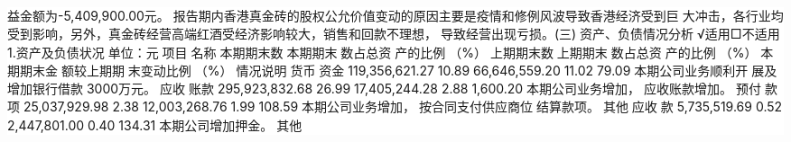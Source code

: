 益金额为-5,409,900.00元。
报告期内香港真金砖的股权公允价值变动的原因主要是疫情和修例风波导致香港经济受到巨
大冲击，各行业均受到影响，另外，真金砖经营高端红酒受经济影响较大，销售和回款不理想，
导致经营出现亏损。(三)
资产、负债情况分析
√适用□不适用
1.资产及负债状况
单位：元
项目
名称
本期期末数
本期期末
数占总资
产的比例
（%）
上期期末数
上期期末
数占总资
产的比例
（%）
本期期末金
额较上期期
末变动比例
（%）
情况说明
货币
资金
119,356,621.27
10.89
66,646,559.20
11.02
79.09
本期公司业务顺利开
展及增加银行借款
3000万元。
应收
账款
295,923,832.68
26.99
17,405,244.28
2.88
1,600.20
本期公司业务增加，
应收账款增加。
预付
款项
25,037,929.98
2.38
12,003,268.76
1.99
108.59
本期公司业务增加，
按合同支付供应商位
结算款项。
其他
应收
款
5,735,519.69
0.52
2,447,801.00
0.40
134.31
本期公司增加押金。
其他